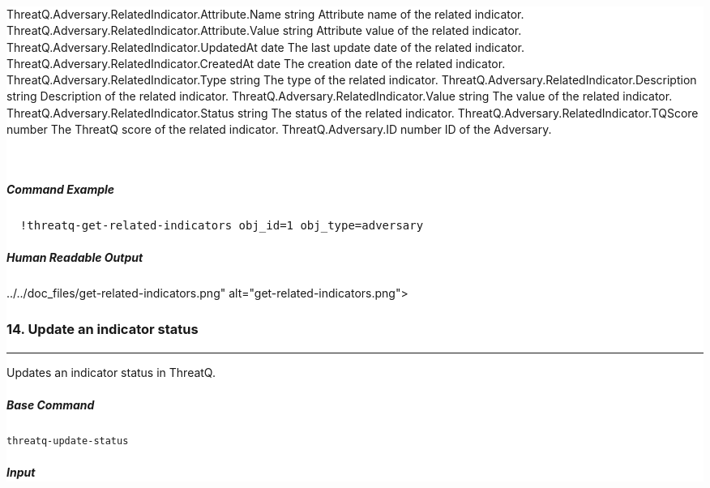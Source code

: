 </tr>
<tr>
<td style="width: 350px;">ThreatQ.Adversary.RelatedIndicator.Attribute.Name</td>
<td style="width: 68px;">string</td>
<td style="width: 290px;">Attribute name of the related indicator.</td>
</tr>
<tr>
<td style="width: 350px;">ThreatQ.Adversary.RelatedIndicator.Attribute.Value</td>
<td style="width: 68px;">string</td>
<td style="width: 290px;">Attribute value of the related indicator.</td>
</tr>
<tr>
<td style="width: 350px;">ThreatQ.Adversary.RelatedIndicator.UpdatedAt</td>
<td style="width: 68px;">date</td>
<td style="width: 290px;">The last update date of the related indicator.</td>
</tr>
<tr>
<td style="width: 350px;">ThreatQ.Adversary.RelatedIndicator.CreatedAt</td>
<td style="width: 68px;">date</td>
<td style="width: 290px;">The creation date of the related indicator.</td>
</tr>
<tr>
<td style="width: 350px;">ThreatQ.Adversary.RelatedIndicator.Type</td>
<td style="width: 68px;">string</td>
<td style="width: 290px;">The type of the related indicator.</td>
</tr>
<tr>
<td style="width: 350px;">ThreatQ.Adversary.RelatedIndicator.Description</td>
<td style="width: 68px;">string</td>
<td style="width: 290px;">Description of the related indicator.</td>
</tr>
<tr>
<td style="width: 350px;">ThreatQ.Adversary.RelatedIndicator.Value</td>
<td style="width: 68px;">string</td>
<td style="width: 290px;">The value of the related indicator.</td>
</tr>
<tr>
<td style="width: 350px;">ThreatQ.Adversary.RelatedIndicator.Status</td>
<td style="width: 68px;">string</td>
<td style="width: 290px;">The status of the related indicator.</td>
</tr>
<tr>
<td style="width: 350px;">ThreatQ.Adversary.RelatedIndicator.TQScore</td>
<td style="width: 68px;">number</td>
<td style="width: 290px;">The ThreatQ score of the related indicator.</td>
</tr>
<tr>
<td style="width: 350px;">ThreatQ.Adversary.ID</td>
<td style="width: 68px;">number</td>
<td style="width: 290px;">ID of the Adversary.</td>
</tr>
</tbody>
</table>
<p> </p>
<h5>Command Example</h5>
<pre>  !threatq-get-related-indicators obj_id=1 obj_type=adversary</pre>
<h5>Human Readable Output</h5>
<p>../../doc_files/get-related-indicators.png" alt="get-related-indicators.png"></p>
<h3 id="h_132eb50e-014e-46e5-88a6-d21e6d5e9554">14. Update an indicator status</h3>
<hr>
<p>Updates an indicator status in ThreatQ.</p>
<h5>Base Command</h5>
<p><code>threatq-update-status</code></p>
<h5>Input</h5>